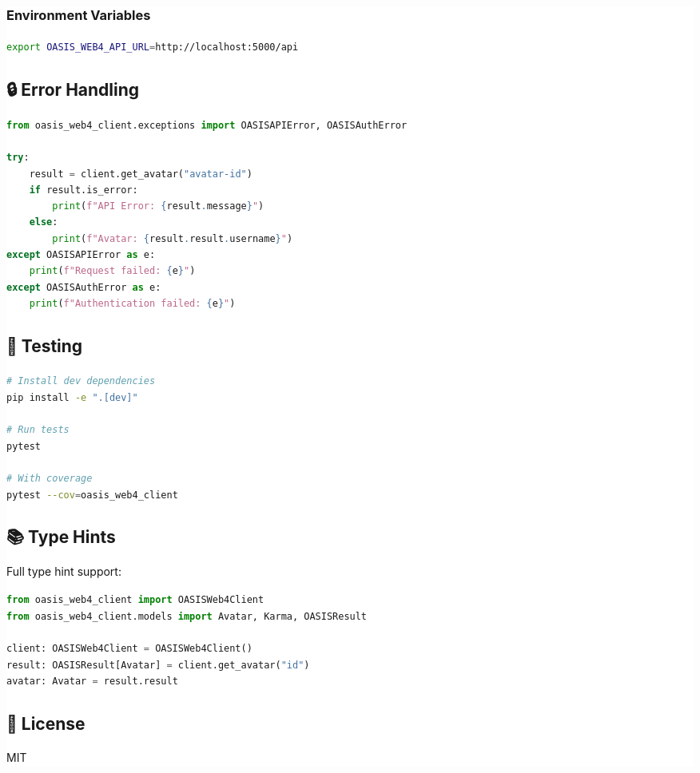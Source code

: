 ### Environment Variables

```bash
export OASIS_WEB4_API_URL=http://localhost:5000/api
```

## 🔒 Error Handling

```python
from oasis_web4_client.exceptions import OASISAPIError, OASISAuthError

try:
    result = client.get_avatar("avatar-id")
    if result.is_error:
        print(f"API Error: {result.message}")
    else:
        print(f"Avatar: {result.result.username}")
except OASISAPIError as e:
    print(f"Request failed: {e}")
except OASISAuthError as e:
    print(f"Authentication failed: {e}")
```

## 🧪 Testing

```bash
# Install dev dependencies
pip install -e ".[dev]"

# Run tests
pytest

# With coverage
pytest --cov=oasis_web4_client
```

## 📚 Type Hints

Full type hint support:

```python
from oasis_web4_client import OASISWeb4Client
from oasis_web4_client.models import Avatar, Karma, OASISResult

client: OASISWeb4Client = OASISWeb4Client()
result: OASISResult[Avatar] = client.get_avatar("id")
avatar: Avatar = result.result
```

## 📄 License

MIT

